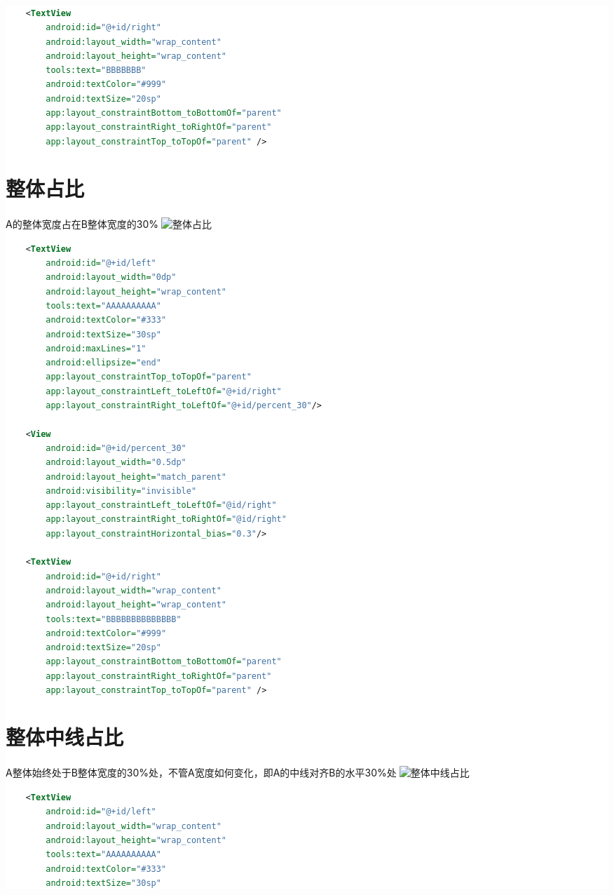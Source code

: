 ```xml
    <TextView
        android:id="@+id/right"
        android:layout_width="wrap_content"
        android:layout_height="wrap_content"
        tools:text="BBBBBBB"
        android:textColor="#999"
        android:textSize="20sp"
        app:layout_constraintBottom_toBottomOf="parent"
        app:layout_constraintRight_toRightOf="parent"
        app:layout_constraintTop_toTopOf="parent" />
```
# 整体占比
A的整体宽度占在B整体宽度的30%
![整体占比](https://user-gold-cdn.xitu.io/2019/6/30/16ba818d7c6381b2?w=654&h=126&f=png&s=1843)
```xml
    <TextView
        android:id="@+id/left"
        android:layout_width="0dp"
        android:layout_height="wrap_content"
        tools:text="AAAAAAAAAA"
        android:textColor="#333"
        android:textSize="30sp"
        android:maxLines="1"
        android:ellipsize="end"
        app:layout_constraintTop_toTopOf="parent"
        app:layout_constraintLeft_toLeftOf="@+id/right"
        app:layout_constraintRight_toLeftOf="@+id/percent_30"/>

    <View
        android:id="@+id/percent_30"
        android:layout_width="0.5dp"
        android:layout_height="match_parent"
        android:visibility="invisible"
        app:layout_constraintLeft_toLeftOf="@id/right"
        app:layout_constraintRight_toRightOf="@id/right"
        app:layout_constraintHorizontal_bias="0.3"/>

    <TextView
        android:id="@+id/right"
        android:layout_width="wrap_content"
        android:layout_height="wrap_content"
        tools:text="BBBBBBBBBBBBBB"
        android:textColor="#999"
        android:textSize="20sp"
        app:layout_constraintBottom_toBottomOf="parent"
        app:layout_constraintRight_toRightOf="parent"
        app:layout_constraintTop_toTopOf="parent" />
```
# 整体中线占比
A整体始终处于B整体宽度的30%处，不管A宽度如何变化，即A的中线对齐B的水平30%处
![整体中线占比](https://user-gold-cdn.xitu.io/2019/6/30/16ba818d7c855285?w=638&h=152&f=png&s=2957)
```xml
    <TextView
        android:id="@+id/left"
        android:layout_width="wrap_content"
        android:layout_height="wrap_content"
        tools:text="AAAAAAAAAA"
        android:textColor="#333"
        android:textSize="30sp"
```